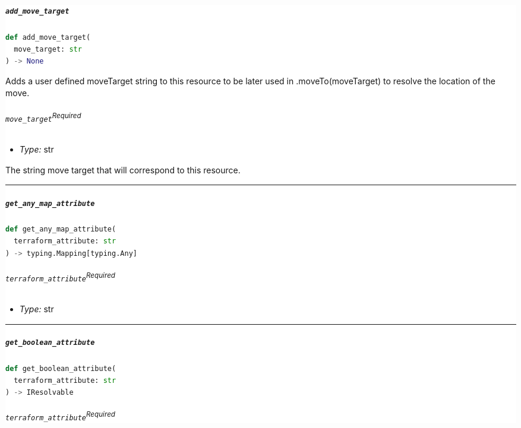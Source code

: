 ##### `add_move_target` <a name="add_move_target" id="@cdktf/provider-newrelic.cloudAwsLinkAccount.CloudAwsLinkAccount.addMoveTarget"></a>

```python
def add_move_target(
  move_target: str
) -> None
```

Adds a user defined moveTarget string to this resource to be later used in .moveTo(moveTarget) to resolve the location of the move.

###### `move_target`<sup>Required</sup> <a name="move_target" id="@cdktf/provider-newrelic.cloudAwsLinkAccount.CloudAwsLinkAccount.addMoveTarget.parameter.moveTarget"></a>

- *Type:* str

The string move target that will correspond to this resource.

---

##### `get_any_map_attribute` <a name="get_any_map_attribute" id="@cdktf/provider-newrelic.cloudAwsLinkAccount.CloudAwsLinkAccount.getAnyMapAttribute"></a>

```python
def get_any_map_attribute(
  terraform_attribute: str
) -> typing.Mapping[typing.Any]
```

###### `terraform_attribute`<sup>Required</sup> <a name="terraform_attribute" id="@cdktf/provider-newrelic.cloudAwsLinkAccount.CloudAwsLinkAccount.getAnyMapAttribute.parameter.terraformAttribute"></a>

- *Type:* str

---

##### `get_boolean_attribute` <a name="get_boolean_attribute" id="@cdktf/provider-newrelic.cloudAwsLinkAccount.CloudAwsLinkAccount.getBooleanAttribute"></a>

```python
def get_boolean_attribute(
  terraform_attribute: str
) -> IResolvable
```

###### `terraform_attribute`<sup>Required</sup> <a name="terraform_attribute" id="@cdktf/provider-newrelic.cloudAwsLinkAccount.CloudAwsLinkAccount.getBooleanAttribute.parameter.terraformAttribute"></a>
